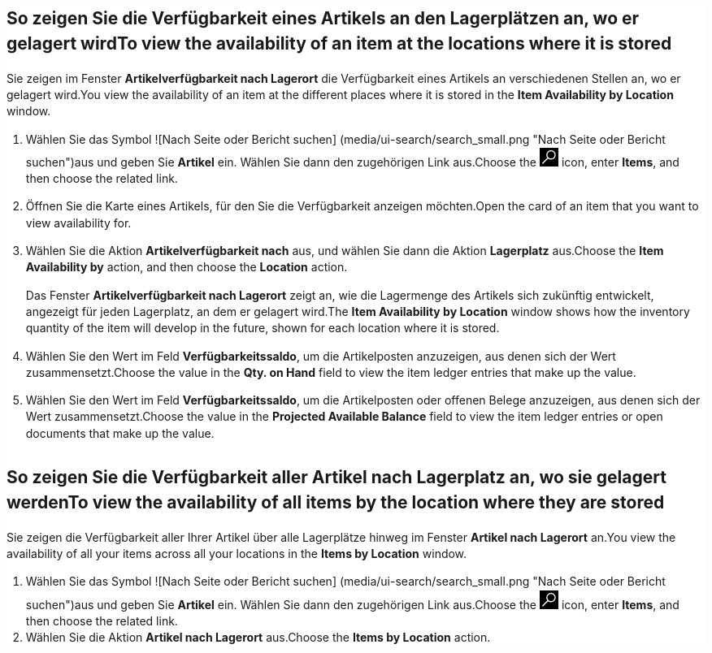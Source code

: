 ## <a name="to-view-the-availability-of-an-item-at-the-locations-where-it-is-stored"></a><span data-ttu-id="4ad15-135">So zeigen Sie die Verfügbarkeit eines Artikels an den Lagerplätzen an, wo er gelagert wird</span><span class="sxs-lookup"><span data-stu-id="4ad15-135">To view the availability of an item at the locations where it is stored</span></span>
<span data-ttu-id="4ad15-136">Sie zeigen im Fenster **Artikelverfügbarkeit nach Lagerort** die Verfügbarkeit eines Artikels an verschiedenen Stellen an, wo er gelagert wird.</span><span class="sxs-lookup"><span data-stu-id="4ad15-136">You view the availability of an item at the different places where it is stored in the **Item Availability by Location** window.</span></span>

1. <span data-ttu-id="4ad15-137">Wählen Sie das Symbol ![Nach Seite oder Bericht suchen] (media/ui-search/search_small.png "Nach Seite oder Bericht suchen")aus und geben Sie **Artikel** ein. Wählen Sie dann den zugehörigen Link aus.</span><span class="sxs-lookup"><span data-stu-id="4ad15-137">Choose the ![Search for Page or Report](media/ui-search/search_small.png "Search for Page or Report icon") icon, enter **Items**, and then choose the related link.</span></span>
2. <span data-ttu-id="4ad15-138">Öffnen Sie die Karte eines Artikels, für den Sie die Verfügbarkeit anzeigen möchten.</span><span class="sxs-lookup"><span data-stu-id="4ad15-138">Open the card of an item that you want to view availability for.</span></span>
3. <span data-ttu-id="4ad15-139">Wählen Sie die Aktion **Artikelverfügbarkeit nach** aus, und wählen Sie dann die Aktion **Lagerplatz** aus.</span><span class="sxs-lookup"><span data-stu-id="4ad15-139">Choose the **Item Availability by** action, and then choose the **Location** action.</span></span>

    <span data-ttu-id="4ad15-140">Das Fenster **Artikelverfügbarkeit nach Lagerort** zeigt an, wie die Lagermenge des Artikels sich zukünftig entwickelt, angezeigt für jeden Lagerplatz, an dem er gelagert wird.</span><span class="sxs-lookup"><span data-stu-id="4ad15-140">The **Item Availability by Location** window shows how the inventory quantity of the item will develop in the future, shown for each location where it is stored.</span></span>
4. <span data-ttu-id="4ad15-141">Wählen Sie den Wert im Feld **Verfügbarkeitssaldo**, um die Artikelposten anzuzeigen, aus denen sich der Wert zusammensetzt.</span><span class="sxs-lookup"><span data-stu-id="4ad15-141">Choose the value in the **Qty. on Hand** field to view the item ledger entries that make up the value.</span></span>
5. <span data-ttu-id="4ad15-142">Wählen Sie den Wert im Feld **Verfügbarkeitssaldo**, um die Artikelposten oder offenen Belege anzuzeigen, aus denen sich der Wert zusammensetzt.</span><span class="sxs-lookup"><span data-stu-id="4ad15-142">Choose the value in the **Projected Available Balance** field to view the item ledger entries or open documents that make up the value.</span></span>

## <a name="to-view-the-availability-of-all-items-by-the-location-where-they-are-stored"></a><span data-ttu-id="4ad15-143">So zeigen Sie die Verfügbarkeit aller Artikel nach Lagerplatz an, wo sie gelagert werden</span><span class="sxs-lookup"><span data-stu-id="4ad15-143">To view the availability of all items by the location where they are stored</span></span>
<span data-ttu-id="4ad15-144">Sie zeigen die Verfügbarkeit aller Ihrer Artikel über alle Lagerplätze hinweg im Fenster **Artikel nach Lagerort** an.</span><span class="sxs-lookup"><span data-stu-id="4ad15-144">You view the availability of all your items across all your locations in the **Items by Location** window.</span></span>

1. <span data-ttu-id="4ad15-145">Wählen Sie das Symbol ![Nach Seite oder Bericht suchen] (media/ui-search/search_small.png "Nach Seite oder Bericht suchen")aus und geben Sie **Artikel** ein. Wählen Sie dann den zugehörigen Link aus.</span><span class="sxs-lookup"><span data-stu-id="4ad15-145">Choose the ![Search for Page or Report](media/ui-search/search_small.png "Search for Page or Report icon") icon, enter **Items**, and then choose the related link.</span></span>
2. <span data-ttu-id="4ad15-146">Wählen Sie die Aktion **Artikel nach Lagerort** aus.</span><span class="sxs-lookup"><span data-stu-id="4ad15-146">Choose the **Items by Location** action.</span></span>
